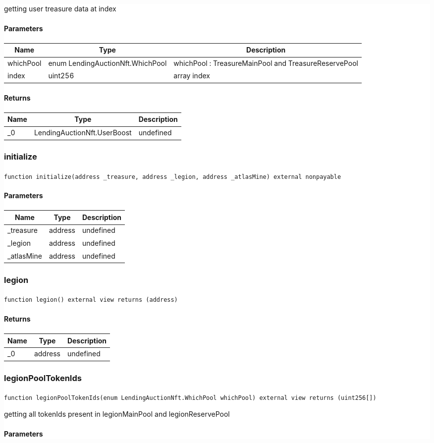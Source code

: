 getting user treasure data at index

#### Parameters

| Name      | Type                             | Description                                          |
| --------- | -------------------------------- | ---------------------------------------------------- |
| whichPool | enum LendingAuctionNft.WhichPool | whichPool : TreasureMainPool and TreasureReservePool |
| index     | uint256                          | array index                                          |

#### Returns

| Name | Type                        | Description |
| ---- | --------------------------- | ----------- |
| \_0  | LendingAuctionNft.UserBoost | undefined   |

### initialize

```solidity
function initialize(address _treasure, address _legion, address _atlasMine) external nonpayable
```

#### Parameters

| Name        | Type    | Description |
| ----------- | ------- | ----------- |
| \_treasure  | address | undefined   |
| \_legion    | address | undefined   |
| \_atlasMine | address | undefined   |

### legion

```solidity
function legion() external view returns (address)
```

#### Returns

| Name | Type    | Description |
| ---- | ------- | ----------- |
| \_0  | address | undefined   |

### legionPoolTokenIds

```solidity
function legionPoolTokenIds(enum LendingAuctionNft.WhichPool whichPool) external view returns (uint256[])
```

getting all tokenIds present in legionMainPool and legionReservePool

#### Parameters
